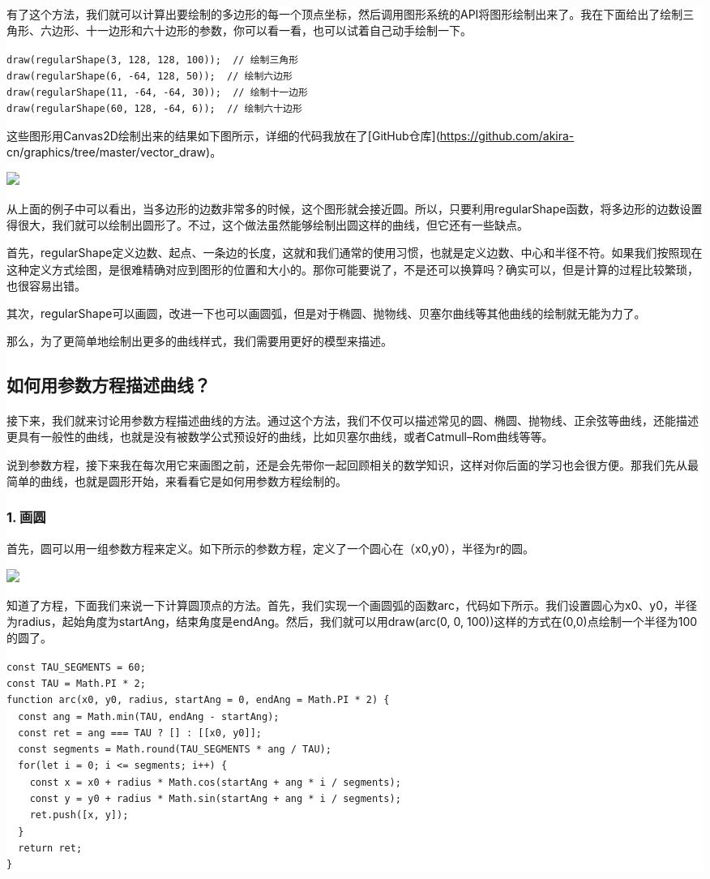 有了这个方法，我们就可以计算出要绘制的多边形的每一个顶点坐标，然后调用图形系统的API将图形绘制出来了。我在下面给出了绘制三角形、六边形、十一边形和六十边形的参数，你可以看一看，也可以试着自己动手绘制一下。

    
    
    draw(regularShape(3, 128, 128, 100));  // 绘制三角形
    draw(regularShape(6, -64, 128, 50));  // 绘制六边形
    draw(regularShape(11, -64, -64, 30));  // 绘制十一边形
    draw(regularShape(60, 128, -64, 6));  // 绘制六十边形
    
    

这些图形用Canvas2D绘制出来的结果如下图所示，详细的代码我放在了[GitHub仓库](https://github.com/akira-
cn/graphics/tree/master/vector_draw)。

![](https://static001.geekbang.org/resource/image/e6/59/e62865e98dd038c6da690961fe722c59.jpeg)

从上面的例子中可以看出，当多边形的边数非常多的时候，这个图形就会接近圆。所以，只要利用regularShape函数，将多边形的边数设置得很大，我们就可以绘制出圆形了。不过，这个做法虽然能够绘制出圆这样的曲线，但它还有一些缺点。

首先，regularShape定义边数、起点、一条边的长度，这就和我们通常的使用习惯，也就是定义边数、中心和半径不符。如果我们按照现在这种定义方式绘图，是很难精确对应到图形的位置和大小的。那你可能要说了，不是还可以换算吗？确实可以，但是计算的过程比较繁琐，也很容易出错。

其次，regularShape可以画圆，改进一下也可以画圆弧，但是对于椭圆、抛物线、贝塞尔曲线等其他曲线的绘制就无能为力了。

那么，为了更简单地绘制出更多的曲线样式，我们需要用更好的模型来描述。

## 如何用参数方程描述曲线？

接下来，我们就来讨论用参数方程描述曲线的方法。通过这个方法，我们不仅可以描述常见的圆、椭圆、抛物线、正余弦等曲线，还能描述更具有一般性的曲线，也就是没有被数学公式预设好的曲线，比如贝塞尔曲线，或者Catmull–Rom曲线等等。

说到参数方程，接下来我在每次用它来画图之前，还是会先带你一起回顾相关的数学知识，这样对你后面的学习也会很方便。那我们先从最简单的曲线，也就是圆形开始，来看看它是如何用参数方程绘制的。

### 1\. 画圆

首先，圆可以用一组参数方程来定义。如下所示的参数方程，定义了一个圆心在（x0,y0），半径为r的圆。

![](https://static001.geekbang.org/resource/image/67/09/679bb841b70f7c7bae35d84c98a86b09.jpeg)

知道了方程，下面我们来说一下计算圆顶点的方法。首先，我们实现一个画圆弧的函数arc，代码如下所示。我们设置圆心为x0、y0，半径为radius，起始角度为startAng，结束角度是endAng。然后，我们就可以用draw(arc(0,
0, 100))这样的方式在(0,0)点绘制一个半径为100的圆了。

    
    
    const TAU_SEGMENTS = 60;
    const TAU = Math.PI * 2;
    function arc(x0, y0, radius, startAng = 0, endAng = Math.PI * 2) {
      const ang = Math.min(TAU, endAng - startAng);
      const ret = ang === TAU ? [] : [[x0, y0]];
      const segments = Math.round(TAU_SEGMENTS * ang / TAU);
      for(let i = 0; i <= segments; i++) {
        const x = x0 + radius * Math.cos(startAng + ang * i / segments);
        const y = y0 + radius * Math.sin(startAng + ang * i / segments);
        ret.push([x, y]);
      }
      return ret;
    }
    